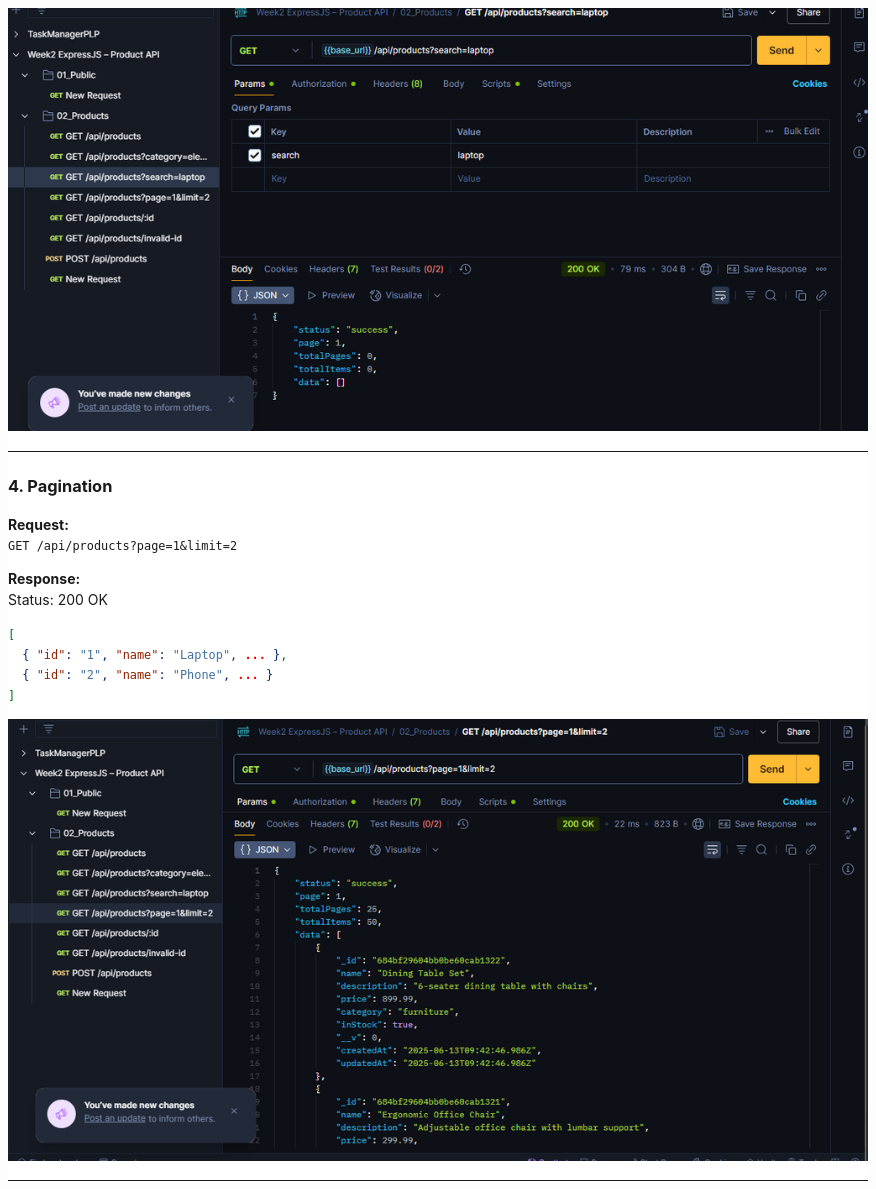 ![GET products by search screenshot](screenshots/api-products-search=laptop.PNG)

---

### 4. Pagination

**Request:**  
`GET /api/products?page=1&limit=2`

**Response:**  
Status: 200 OK  
```json
[
  { "id": "1", "name": "Laptop", ... },
  { "id": "2", "name": "Phone", ... }
]
```
![GET products paginated screenshot](screenshots/api-products-page=1&limit=2.PNG)

---
